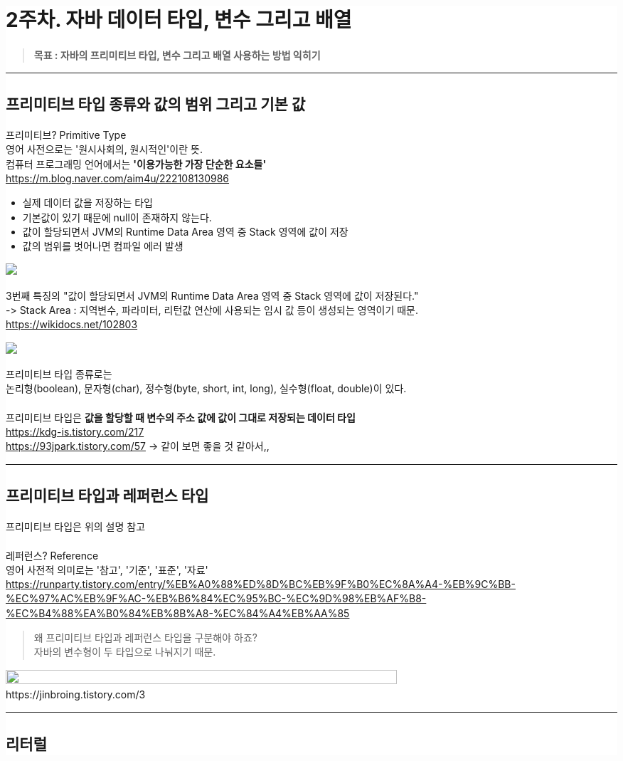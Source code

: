 
# 2주차. 자바 데이터 타입, 변수 그리고 배열

>**목표 : 자바의 프리미티브 타입, 변수 그리고 배열 사용하는 방법 익히기**

---

## 프리미티브 타입 종류와 값의 범위 그리고 기본 값

프리미티브? Primitive Type <br>
영어 사전으로는 '원시사회의, 원시적인'이란 뜻. <br>
컴퓨터 프로그래밍 언어에서는 **'이용가능한 가장 단순한 요소들'** <br>
https://m.blog.naver.com/aim4u/222108130986

- 실제 데이터 값을 저장하는 타입
- 기본값이 있기 때문에 null이 존재하지 않는다.
- 값이 할당되면서 JVM의 Runtime Data Area 영역 중 Stack 영역에 값이 저장
- 값의 범위를 벗어나면 컴파일 에러 발생

![](https://velog.velcdn.com/images/jiwon709/post/03f15653-d7e4-4b74-9b1e-88616acd6fb9/image.png)

3번째 특징의 "값이 할당되면서 JVM의 Runtime Data Area 영역 중 Stack 영역에 값이 저장된다." <br>
-> Stack Area : 지역변수, 파라미터, 리턴값 연산에 사용되는 임시 값 등이 생성되는 영역이기 때문. <br>
https://wikidocs.net/102803

![](https://velog.velcdn.com/images/jiwon709/post/9720a065-4f78-4a9b-bcbb-79a2046f0158/image.png)

프리미티브 타입 종류로는 <br>
논리형(boolean), 문자형(char), 정수형(byte, short, int, long), 실수형(float, double)이 있다. <br>
<br>
프리미티브 타입은 **값을 할당할 때 변수의 주소 값에 값이 그대로 저장되는 데이터 타입** <br>
https://kdg-is.tistory.com/217 <br>
https://93jpark.tistory.com/57 -> 같이 보면 좋을 것 같아서,,

---
## 프리미티브 타입과 레퍼런스 타입

프리미티브 타입은 위의 설명 참고 <br>
<br>
레퍼런스? Reference <br>
영어 사전적 의미로는 '참고', '기준', '표준', '자료' <br>
https://runparty.tistory.com/entry/%EB%A0%88%ED%8D%BC%EB%9F%B0%EC%8A%A4-%EB%9C%BB-%EC%97%AC%EB%9F%AC-%EB%B6%84%EC%95%BC-%EC%9D%98%EB%AF%B8-%EC%B4%88%EA%B0%84%EB%8B%A8-%EC%84%A4%EB%AA%85


>왜 프리미티브 타입과 레퍼런스 타입을 구분해야 하죠? <br>
자바의 변수형이 두 타입으로 나눠지기 때문.


<img src="https://velog.velcdn.com/images/jiwon709/post/25a786f7-2494-41a7-ab7c-b06ab6f5c003/image.png" width="80%" height="60%">
https://jinbroing.tistory.com/3

---
## 리터럴
